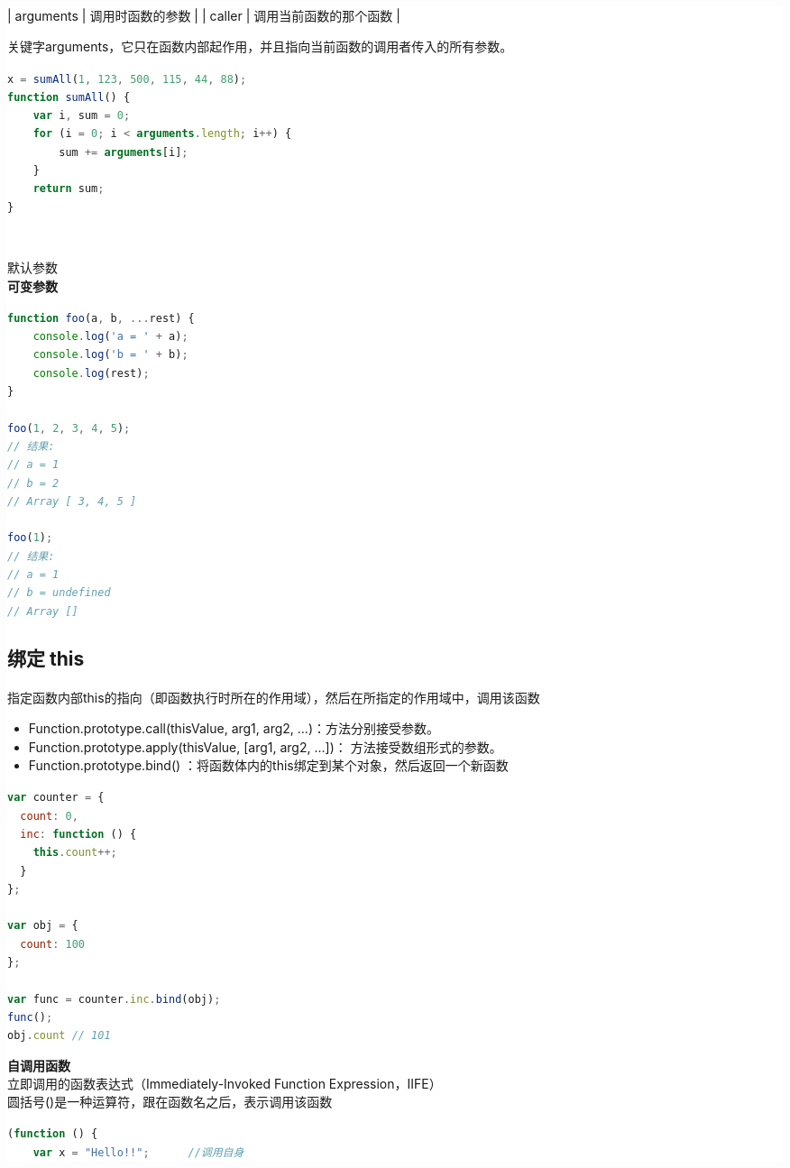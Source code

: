 | arguments | 调用时函数的参数 |
| caller | 调用当前函数的那个函数 |

关键字arguments，它只在函数内部起作用，并且指向当前函数的调用者传入的所有参数。
```javascript
x = sumAll(1, 123, 500, 115, 44, 88);
function sumAll() {
    var i, sum = 0;
    for (i = 0; i < arguments.length; i++) {
        sum += arguments[i];
    }
    return sum;
}
```
​

默认参数  <br />  **可变参数**
```javascript
function foo(a, b, ...rest) {
    console.log('a = ' + a);
    console.log('b = ' + b);
    console.log(rest);
}

foo(1, 2, 3, 4, 5);
// 结果:
// a = 1
// b = 2
// Array [ 3, 4, 5 ]

foo(1);
// 结果:
// a = 1
// b = undefined
// Array []
```

## 绑定 this
指定函数内部this的指向（即函数执行时所在的作用域），然后在所指定的作用域中，调用该函数

- Function.prototype.call(thisValue, arg1, arg2, ...)：方法分别接受参数。
- Function.prototype.apply(thisValue, [arg1, arg2, ...])： 方法接受数组形式的参数。
- Function.prototype.bind() ：将函数体内的this绑定到某个对象，然后返回一个新函数
```javascript
var counter = {
  count: 0,
  inc: function () {
    this.count++;
  }
};

var obj = {
  count: 100
};

var func = counter.inc.bind(obj);
func();
obj.count // 101
```
**自调用函数**  <br />  立即调用的函数表达式（Immediately-Invoked Function Expression，IIFE）  <br />  圆括号()是一种运算符，跟在函数名之后，表示调用该函数
```javascript
(function () {
    var x = "Hello!!";      //调用自身
```